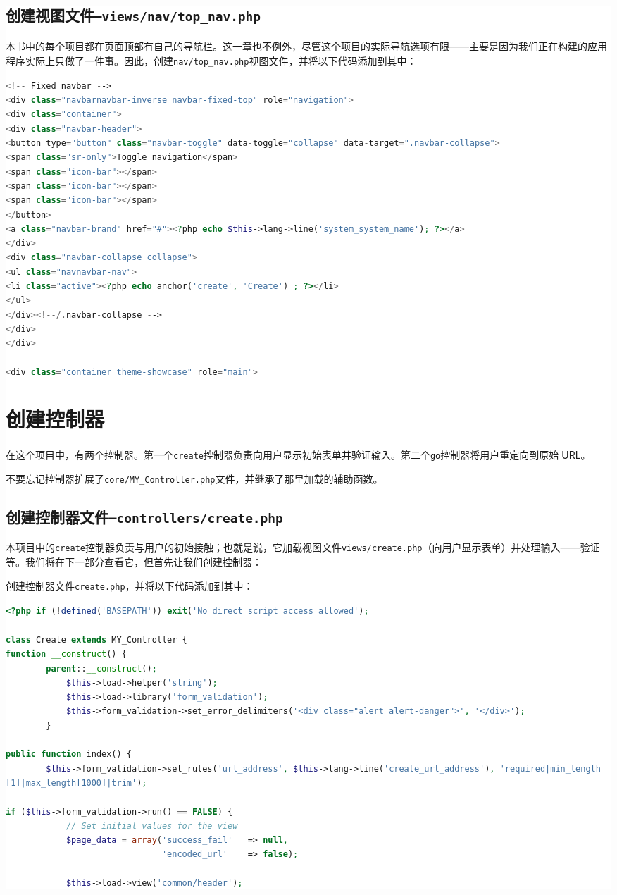 ## 创建视图文件–`views/nav/top_nav.php`

本书中的每个项目都在页面顶部有自己的导航栏。这一章也不例外，尽管这个项目的实际导航选项有限——主要是因为我们正在构建的应用程序实际上只做了一件事。因此，创建`nav/top_nav.php`视图文件，并将以下代码添加到其中：

```php
<!-- Fixed navbar -->
<div class="navbarnavbar-inverse navbar-fixed-top" role="navigation">
<div class="container">
<div class="navbar-header">
<button type="button" class="navbar-toggle" data-toggle="collapse" data-target=".navbar-collapse">
<span class="sr-only">Toggle navigation</span>
<span class="icon-bar"></span>
<span class="icon-bar"></span>
<span class="icon-bar"></span>
</button>
<a class="navbar-brand" href="#"><?php echo $this->lang->line('system_system_name'); ?></a>
</div>
<div class="navbar-collapse collapse">
<ul class="navnavbar-nav">
<li class="active"><?php echo anchor('create', 'Create') ; ?></li>
</ul>
</div><!--/.navbar-collapse -->
</div>
</div>

<div class="container theme-showcase" role="main">
```

# 创建控制器

在这个项目中，有两个控制器。第一个`create`控制器负责向用户显示初始表单并验证输入。第二个`go`控制器将用户重定向到原始 URL。

不要忘记控制器扩展了`core/MY_Controller.php`文件，并继承了那里加载的辅助函数。

## 创建控制器文件–`controllers/create.php`

本项目中的`create`控制器负责与用户的初始接触；也就是说，它加载视图文件`views/create.php`（向用户显示表单）并处理输入——验证等。我们将在下一部分查看它，但首先让我们创建控制器：

创建控制器文件`create.php`，并将以下代码添加到其中：

```php
<?php if (!defined('BASEPATH')) exit('No direct script access allowed');

class Create extends MY_Controller {
function __construct() {
        parent::__construct();
            $this->load->helper('string');
            $this->load->library('form_validation');
            $this->form_validation->set_error_delimiters('<div class="alert alert-danger">', '</div>');
        }

public function index() {
        $this->form_validation->set_rules('url_address', $this->lang->line('create_url_address'), 'required|min_length[1]|max_length[1000]|trim');

if ($this->form_validation->run() == FALSE) {
            // Set initial values for the view
            $page_data = array('success_fail'   => null,
                               'encoded_url'    => false);

            $this->load->view('common/header');
```